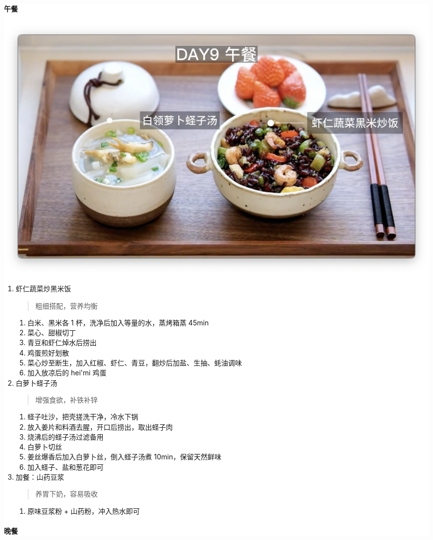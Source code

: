 #### 午餐

![image-20231113104513997](assets/image-20231113104513997.png)


1. 虾仁蔬菜炒黑米饭
   > 粗细搭配，营养均衡
   1. 白米、黑米各 1 杯，洗净后加入等量的水，蒸烤箱蒸 45min
   2. 菜心、甜椒切丁
   3. 青豆和虾仁焯水后捞出
   4. 鸡蛋煎好划散
   5. 菜心炒至断生，加入红椒、虾仁、青豆，翻炒后加盐、生抽、蚝油调味
   6. 加入放凉后的 hei'mi 鸡蛋
2. 白萝卜蛏子汤
   > 增强食欲，补铁补锌
   1. 蛏子吐沙，把壳搓洗干净，冷水下锅
   2. 放入姜片和料酒去腥，开口后捞出，取出蛏子肉
   3. 烧沸后的蛏子汤过滤备用
   4. 白萝卜切丝
   5. 姜丝爆香后加入白萝卜丝，倒入蛏子汤煮 10min，保留天然鲜味
   6. 加入蛏子、盐和葱花即可
3. 加餐：山药豆浆
   > 养胃下奶，容易吸收
   1. 原味豆浆粉 + 山药粉，冲入热水即可

#### 晚餐
